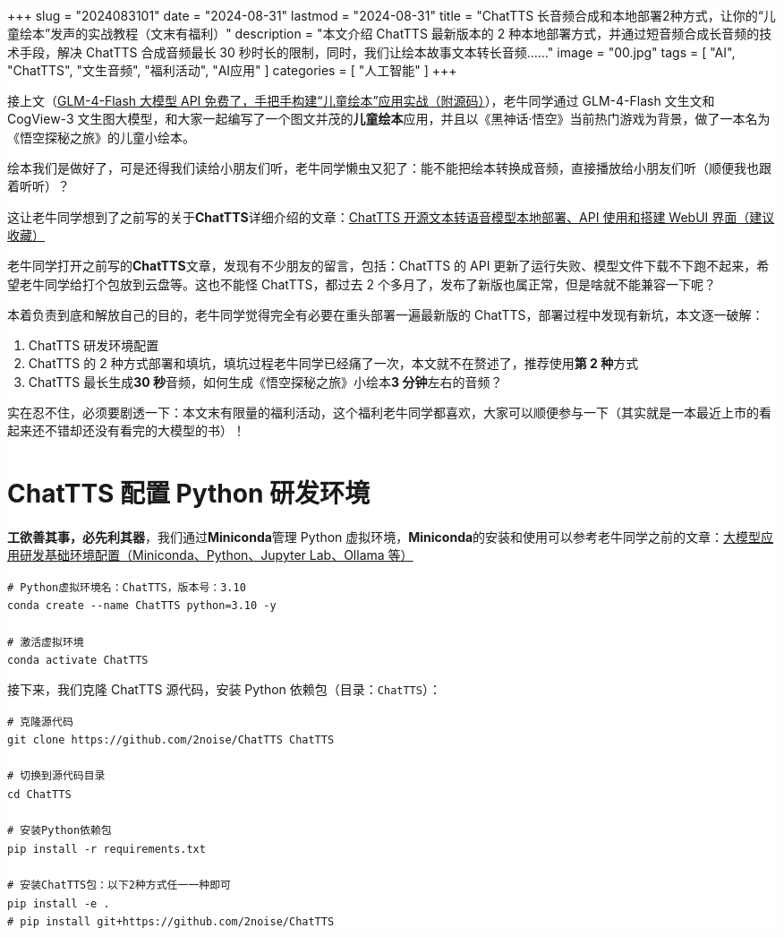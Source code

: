 +++
slug = "2024083101"
date = "2024-08-31"
lastmod = "2024-08-31"
title = "ChatTTS 长音频合成和本地部署2种方式，让你的“儿童绘本”发声的实战教程（文末有福利）"
description = "本文介绍 ChatTTS 最新版本的 2 种本地部署方式，并通过短音频合成长音频的技术手段，解决 ChatTTS 合成音频最长 30 秒时长的限制，同时，我们让绘本故事文本转长音频……"
image = "00.jpg"
tags = [ "AI", "ChatTTS", "文生音频", "福利活动", "AI应用" ]
categories = [ "人工智能" ]
+++

接上文（[GLM-4-Flash 大模型 API 免费了，手把手构建“儿童绘本”应用实战（附源码）](https://mp.weixin.qq.com/s/K3wv1K8b-k0EsPu70fmAJg)），老牛同学通过 GLM-4-Flash 文生文和 CogView-3 文生图大模型，和大家一起编写了一个图文并茂的**儿童绘本**应用，并且以《黑神话·悟空》当前热门游戏为背景，做了一本名为《悟空探秘之旅》的儿童小绘本。

绘本我们是做好了，可是还得我们读给小朋友们听，老牛同学懒虫又犯了：能不能把绘本转换成音频，直接播放给小朋友们听（顺便我也跟着听听）？

这让老牛同学想到了之前写的关于**ChatTTS**详细介绍的文章：[ChatTTS 开源文本转语音模型本地部署、API 使用和搭建 WebUI 界面（建议收藏）](https://mp.weixin.qq.com/s/rL3vyJ_xEj7GGoKaxUh8_A)

老牛同学打开之前写的**ChatTTS**文章，发现有不少朋友的留言，包括：ChatTTS 的 API 更新了运行失败、模型文件下载不下跑不起来，希望老牛同学给打个包放到云盘等。这也不能怪 ChatTTS，都过去 2 个多月了，发布了新版也属正常，但是啥就不能兼容一下呢？

本着负责到底和解放自己的目的，老牛同学觉得完全有必要在重头部署一遍最新版的 ChatTTS，部署过程中发现有新坑，本文逐一破解：

1. ChatTTS 研发环境配置
2. ChatTTS 的 2 种方式部署和填坑，填坑过程老牛同学已经痛了一次，本文就不在赘述了，推荐使用**第 2 种**方式
3. ChatTTS 最长生成**30 秒**音频，如何生成《悟空探秘之旅》小绘本**3 分钟**左右的音频？

实在忍不住，必须要剧透一下：本文末有限量的福利活动，这个福利老牛同学都喜欢，大家可以顺便参与一下（其实就是一本最近上市的看起来还不错却还没有看完的大模型的书）！

# ChatTTS 配置 Python 研发环境

**工欲善其事，必先利其器**，我们通过**Miniconda**管理 Python 虚拟环境，**Miniconda**的安装和使用可以参考老牛同学之前的文章：[大模型应用研发基础环境配置（Miniconda、Python、Jupyter Lab、Ollama 等）](https://mp.weixin.qq.com/s/P_ufvz4MWVSqv_VM-rJp9w)

```shell
# Python虚拟环境名：ChatTTS，版本号：3.10
conda create --name ChatTTS python=3.10 -y

# 激活虚拟环境
conda activate ChatTTS
```

接下来，我们克隆 ChatTTS 源代码，安装 Python 依赖包（目录：`ChatTTS`）：

```shell
# 克隆源代码
git clone https://github.com/2noise/ChatTTS ChatTTS

# 切换到源代码目录
cd ChatTTS

# 安装Python依赖包
pip install -r requirements.txt

# 安装ChatTTS包：以下2种方式任一一种即可
pip install -e .
# pip install git+https://github.com/2noise/ChatTTS
```
